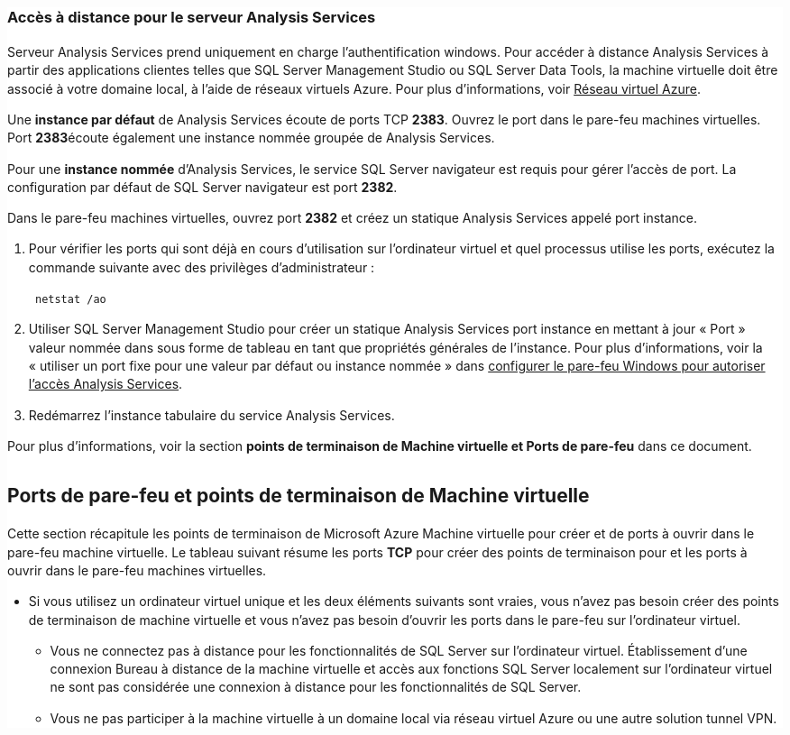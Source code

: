 ### <a name="remote-access-to-analysis-services-server"></a>Accès à distance pour le serveur Analysis Services

Serveur Analysis Services prend uniquement en charge l’authentification windows. Pour accéder à distance Analysis Services à partir des applications clientes telles que SQL Server Management Studio ou SQL Server Data Tools, la machine virtuelle doit être associé à votre domaine local, à l’aide de réseaux virtuels Azure. Pour plus d’informations, voir [Réseau virtuel Azure](../virtual-network/virtual-networks-overview.md).

Une **instance par défaut** de Analysis Services écoute de ports TCP **2383**. Ouvrez le port dans le pare-feu machines virtuelles. Port **2383**écoute également une instance nommée groupée de Analysis Services.

Pour une **instance nommée** d’Analysis Services, le service SQL Server navigateur est requis pour gérer l’accès de port. La configuration par défaut de SQL Server navigateur est port **2382**.

Dans le pare-feu machines virtuelles, ouvrez port **2382** et créez un statique Analysis Services appelé port instance.

1. Pour vérifier les ports qui sont déjà en cours d’utilisation sur l’ordinateur virtuel et quel processus utilise les ports, exécutez la commande suivante avec des privilèges d’administrateur :

        netstat /ao

1. Utiliser SQL Server Management Studio pour créer un statique Analysis Services port instance en mettant à jour « Port » valeur nommée dans sous forme de tableau en tant que propriétés générales de l’instance. Pour plus d’informations, voir la « utiliser un port fixe pour une valeur par défaut ou instance nommée » dans [configurer le pare-feu Windows pour autoriser l’accès Analysis Services](https://msdn.microsoft.com/library/ms174937.aspx#bkmk_fixed).

1. Redémarrez l’instance tabulaire du service Analysis Services.

Pour plus d’informations, voir la section **points de terminaison de Machine virtuelle et Ports de pare-feu** dans ce document.

## <a name="virtual-machine-endpoints-and-firewall-ports"></a>Ports de pare-feu et points de terminaison de Machine virtuelle

Cette section récapitule les points de terminaison de Microsoft Azure Machine virtuelle pour créer et de ports à ouvrir dans le pare-feu machine virtuelle. Le tableau suivant résume les ports **TCP** pour créer des points de terminaison pour et les ports à ouvrir dans le pare-feu machines virtuelles.

- Si vous utilisez un ordinateur virtuel unique et les deux éléments suivants sont vraies, vous n’avez pas besoin créer des points de terminaison de machine virtuelle et vous n’avez pas besoin d’ouvrir les ports dans le pare-feu sur l’ordinateur virtuel.

    - Vous ne connectez pas à distance pour les fonctionnalités de SQL Server sur l’ordinateur virtuel. Établissement d’une connexion Bureau à distance de la machine virtuelle et accès aux fonctions SQL Server localement sur l’ordinateur virtuel ne sont pas considérée une connexion à distance pour les fonctionnalités de SQL Server.

    - Vous ne pas participer à la machine virtuelle à un domaine local via réseau virtuel Azure ou une autre solution tunnel VPN.
